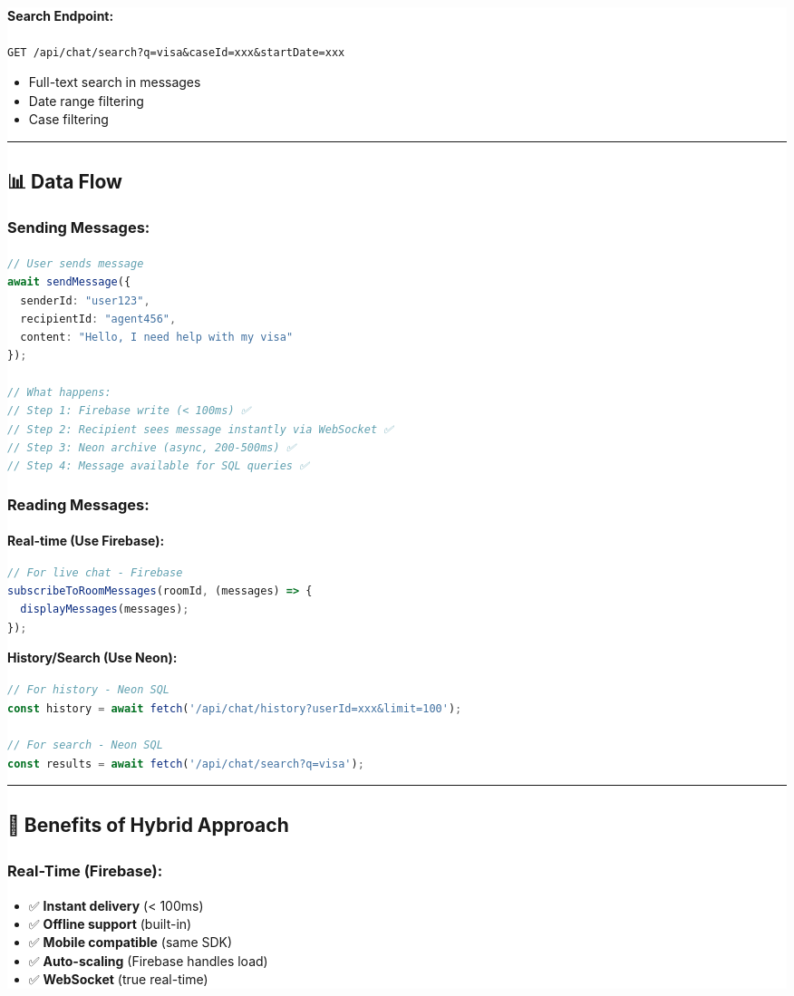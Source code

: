 #### **Search Endpoint:**
```
GET /api/chat/search?q=visa&caseId=xxx&startDate=xxx
```
- Full-text search in messages
- Date range filtering
- Case filtering

---

## 📊 **Data Flow**

### **Sending Messages:**

```typescript
// User sends message
await sendMessage({
  senderId: "user123",
  recipientId: "agent456",
  content: "Hello, I need help with my visa"
});

// What happens:
// Step 1: Firebase write (< 100ms) ✅
// Step 2: Recipient sees message instantly via WebSocket ✅
// Step 3: Neon archive (async, 200-500ms) ✅
// Step 4: Message available for SQL queries ✅
```

### **Reading Messages:**

**Real-time (Use Firebase):**
```typescript
// For live chat - Firebase
subscribeToRoomMessages(roomId, (messages) => {
  displayMessages(messages);
});
```

**History/Search (Use Neon):**
```typescript
// For history - Neon SQL
const history = await fetch('/api/chat/history?userId=xxx&limit=100');

// For search - Neon SQL
const results = await fetch('/api/chat/search?q=visa');
```

---

## 🎯 **Benefits of Hybrid Approach**

### **Real-Time (Firebase):**
- ✅ **Instant delivery** (< 100ms)
- ✅ **Offline support** (built-in)
- ✅ **Mobile compatible** (same SDK)
- ✅ **Auto-scaling** (Firebase handles load)
- ✅ **WebSocket** (true real-time)
